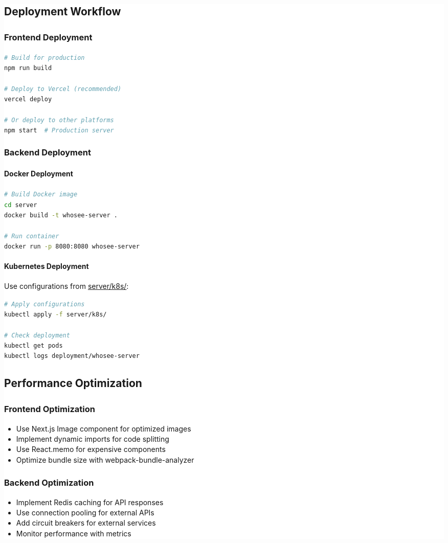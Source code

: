 ```json
```

## Deployment Workflow

### Frontend Deployment
```bash
# Build for production
npm run build

# Deploy to Vercel (recommended)
vercel deploy

# Or deploy to other platforms
npm start  # Production server
```

### Backend Deployment

#### Docker Deployment
```bash
# Build Docker image
cd server
docker build -t whosee-server .

# Run container
docker run -p 8080:8080 whosee-server
```

#### Kubernetes Deployment
Use configurations from [server/k8s/](mdc:server/k8s):

```bash
# Apply configurations
kubectl apply -f server/k8s/

# Check deployment
kubectl get pods
kubectl logs deployment/whosee-server
```

## Performance Optimization

### Frontend Optimization
- Use Next.js Image component for optimized images
- Implement dynamic imports for code splitting
- Use React.memo for expensive components
- Optimize bundle size with webpack-bundle-analyzer

### Backend Optimization
- Implement Redis caching for API responses
- Use connection pooling for external APIs
- Add circuit breakers for external services
- Monitor performance with metrics
